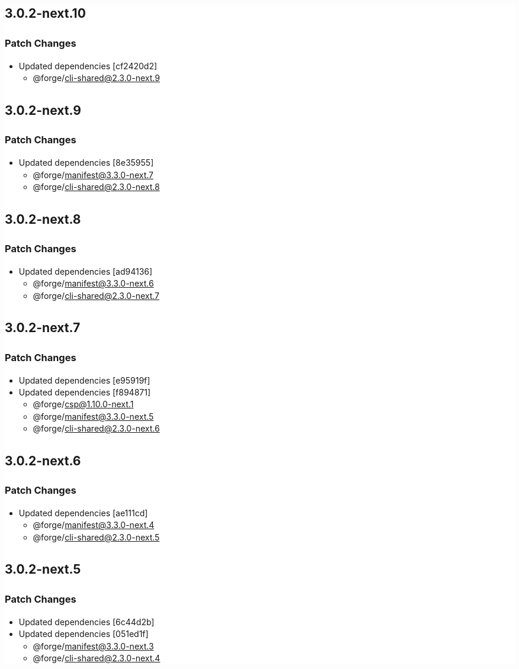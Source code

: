 ## 3.0.2-next.10

### Patch Changes

- Updated dependencies [cf2420d2]
  - @forge/cli-shared@2.3.0-next.9

## 3.0.2-next.9

### Patch Changes

- Updated dependencies [8e35955]
  - @forge/manifest@3.3.0-next.7
  - @forge/cli-shared@2.3.0-next.8

## 3.0.2-next.8

### Patch Changes

- Updated dependencies [ad94136]
  - @forge/manifest@3.3.0-next.6
  - @forge/cli-shared@2.3.0-next.7

## 3.0.2-next.7

### Patch Changes

- Updated dependencies [e95919f]
- Updated dependencies [f894871]
  - @forge/csp@1.10.0-next.1
  - @forge/manifest@3.3.0-next.5
  - @forge/cli-shared@2.3.0-next.6

## 3.0.2-next.6

### Patch Changes

- Updated dependencies [ae111cd]
  - @forge/manifest@3.3.0-next.4
  - @forge/cli-shared@2.3.0-next.5

## 3.0.2-next.5

### Patch Changes

- Updated dependencies [6c44d2b]
- Updated dependencies [051ed1f]
  - @forge/manifest@3.3.0-next.3
  - @forge/cli-shared@2.3.0-next.4
